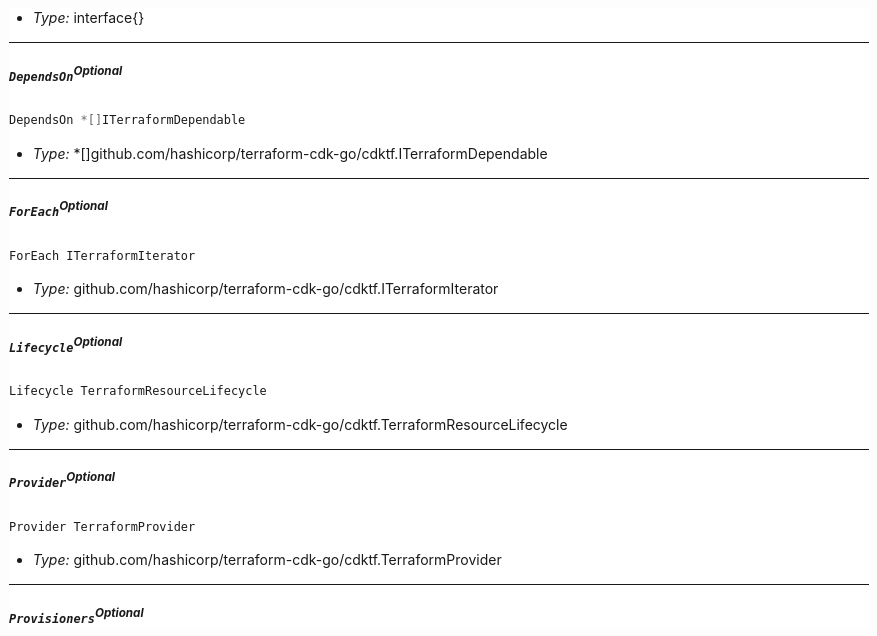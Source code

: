 - *Type:* interface{}

---

##### `DependsOn`<sup>Optional</sup> <a name="DependsOn" id="rhizo-co-terraform-provider-oci.dataOciCertificatesManagementCertificate.DataOciCertificatesManagementCertificateConfig.property.dependsOn"></a>

```go
DependsOn *[]ITerraformDependable
```

- *Type:* *[]github.com/hashicorp/terraform-cdk-go/cdktf.ITerraformDependable

---

##### `ForEach`<sup>Optional</sup> <a name="ForEach" id="rhizo-co-terraform-provider-oci.dataOciCertificatesManagementCertificate.DataOciCertificatesManagementCertificateConfig.property.forEach"></a>

```go
ForEach ITerraformIterator
```

- *Type:* github.com/hashicorp/terraform-cdk-go/cdktf.ITerraformIterator

---

##### `Lifecycle`<sup>Optional</sup> <a name="Lifecycle" id="rhizo-co-terraform-provider-oci.dataOciCertificatesManagementCertificate.DataOciCertificatesManagementCertificateConfig.property.lifecycle"></a>

```go
Lifecycle TerraformResourceLifecycle
```

- *Type:* github.com/hashicorp/terraform-cdk-go/cdktf.TerraformResourceLifecycle

---

##### `Provider`<sup>Optional</sup> <a name="Provider" id="rhizo-co-terraform-provider-oci.dataOciCertificatesManagementCertificate.DataOciCertificatesManagementCertificateConfig.property.provider"></a>

```go
Provider TerraformProvider
```

- *Type:* github.com/hashicorp/terraform-cdk-go/cdktf.TerraformProvider

---

##### `Provisioners`<sup>Optional</sup> <a name="Provisioners" id="rhizo-co-terraform-provider-oci.dataOciCertificatesManagementCertificate.DataOciCertificatesManagementCertificateConfig.property.provisioners"></a>

